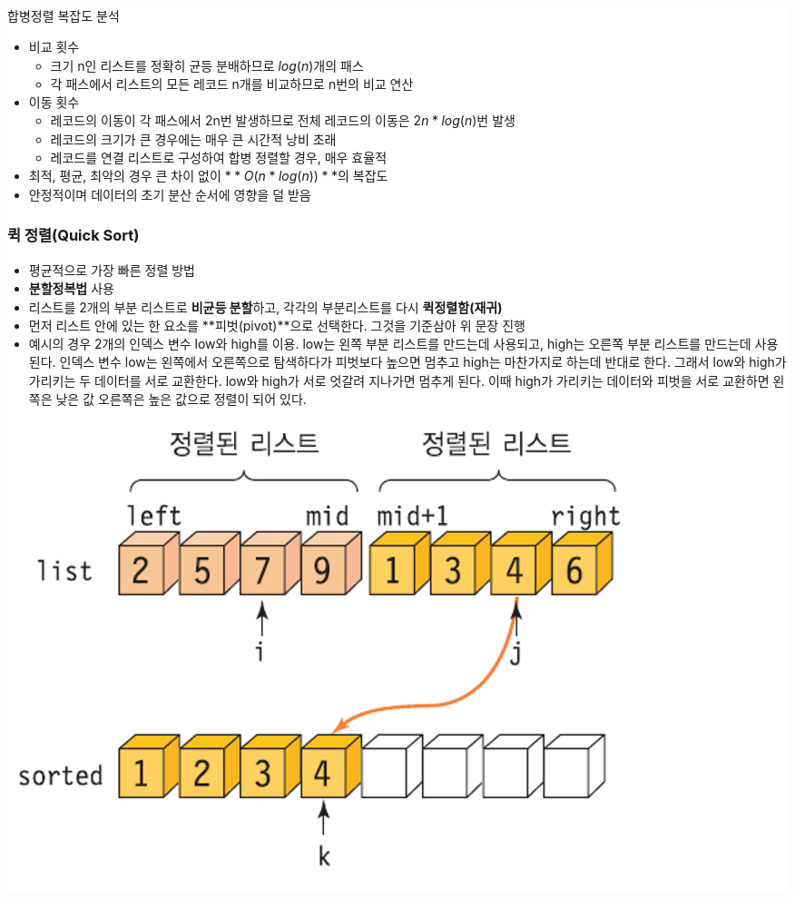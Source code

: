 합병정렬 복잡도 분석

- 비교 횟수
    - 크기 n인 리스트를 정확히 균등 분배하므로 $log(n)$개의 패스
    - 각 패스에서 리스트의 모든 레코드 n개를 비교하므로 n번의 비교 연산
- 이동 횟수
    - 레코드의 이동이 각 패스에서 2n번 발생하므로 전체 레코드의 이동은 $2n * log(n)$번 발생
    - 레코드의 크기가 큰 경우에는 매우 큰 시간적 낭비 초래
    - 레코드를 연결 리스트로 구성하여 합병 정렬할 경우, 매우 효율적
- 최적, 평균, 최악의 경우 큰 차이 없이 $**O(n*log(n))**$의 복잡도
- 안정적이며 데이터의 초기 분산 순서에 영향을 덜 받음

### 퀵 정렬(Quick  Sort)

- 평균적으로 가장 빠른 정렬 방법
- **분할정복법** 사용
- 리스트를 2개의 부분 리스트로 **비균등 분할**하고, 각각의 부분리스트를 다시 **퀵정렬함(재귀)**
- 먼저 리스트 안에 있는 한 요소를 **피벗(pivot)**으로 선택한다. 그것을 기준삼아 위 문장 진행
- 예시의 경우 2개의 인덱스 변수 low와 high를 이용. low는 왼쪽 부분 리스트를 만드는데 사용되고, high는 오른쪽 부분 리스트를 만드는데 사용된다. 인덱스 변수  low는 왼쪽에서 오른쪽으로 탐색하다가 피벗보다 높으면 멈추고 high는 마찬가지로 하는데 반대로 한다. 그래서 low와 high가 가리키는 두 데이터를 서로 교환한다. low와 high가 서로 엇갈려 지나가면 멈추게 된다. 이때 high가 가리키는 데이터와 피벗을 서로 교환하면 왼쪽은 낮은 값 오른쪽은 높은 값으로 정렬이 되어 있다.

![Sort_](/assets/images/posts_img/DataStructure_Sort/sort_18.png)
